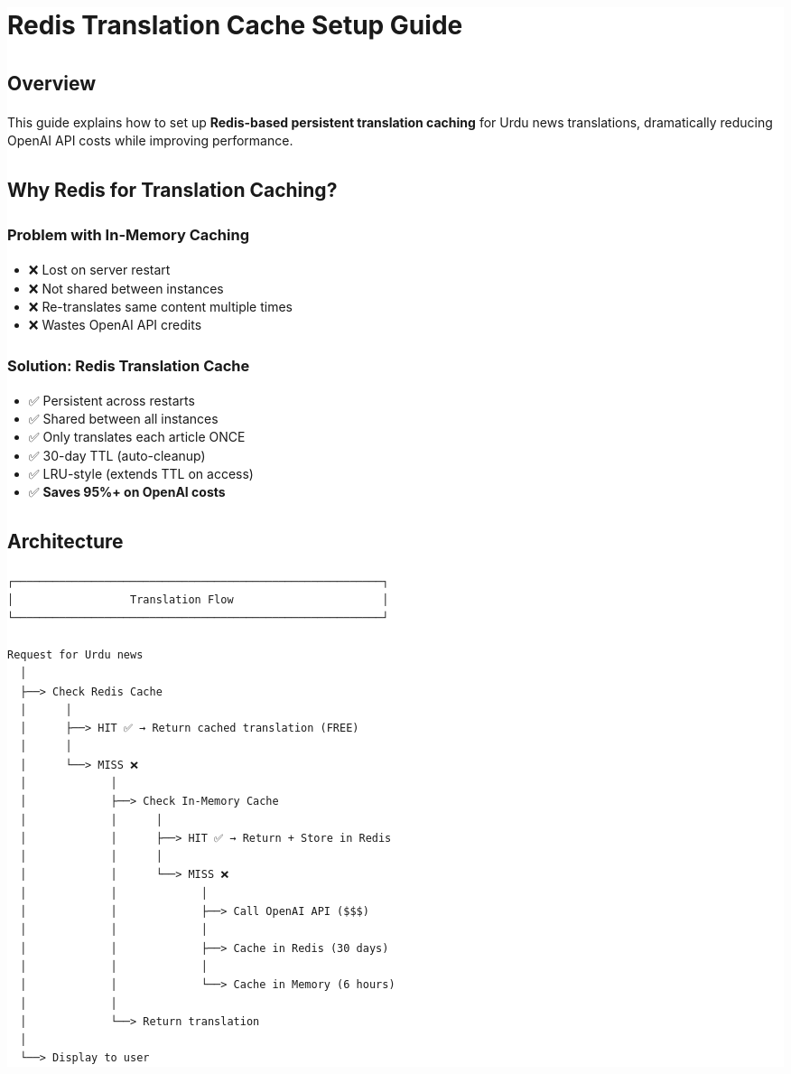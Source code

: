 # Redis Translation Cache Setup Guide

## Overview

This guide explains how to set up **Redis-based persistent translation caching** for Urdu news translations, dramatically reducing OpenAI API costs while improving performance.

## Why Redis for Translation Caching?

### Problem with In-Memory Caching
- ❌ Lost on server restart
- ❌ Not shared between instances
- ❌ Re-translates same content multiple times
- ❌ Wastes OpenAI API credits

### Solution: Redis Translation Cache
- ✅ Persistent across restarts
- ✅ Shared between all instances
- ✅ Only translates each article ONCE
- ✅ 30-day TTL (auto-cleanup)
- ✅ LRU-style (extends TTL on access)
- ✅ **Saves 95%+ on OpenAI costs**

## Architecture

```
┌─────────────────────────────────────────────────────────┐
│                  Translation Flow                       │
└─────────────────────────────────────────────────────────┘

Request for Urdu news
  │
  ├──> Check Redis Cache
  │      │
  │      ├──> HIT ✅ → Return cached translation (FREE)
  │      │
  │      └──> MISS ❌
  │             │
  │             ├──> Check In-Memory Cache
  │             │      │
  │             │      ├──> HIT ✅ → Return + Store in Redis
  │             │      │
  │             │      └──> MISS ❌
  │             │             │
  │             │             ├──> Call OpenAI API ($$$)
  │             │             │
  │             │             ├──> Cache in Redis (30 days)
  │             │             │
  │             │             └──> Cache in Memory (6 hours)
  │             │
  │             └──> Return translation
  │
  └──> Display to user
```
